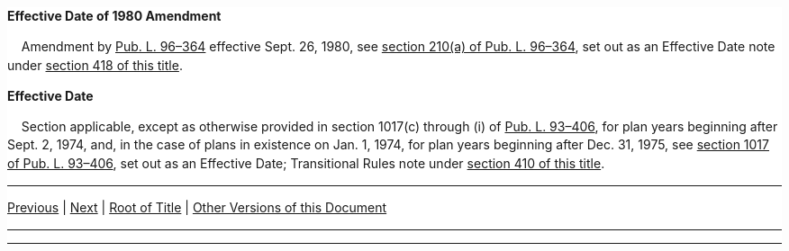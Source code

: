  __Effective Date of 1980 Amendment__ 

    Amendment by [Pub. L. 96–364][/us/pl/96/364] effective Sept. 26, 1980, see [section 210(a) of Pub. L. 96–364][/us/pl/96/364/s210/a], set out as an Effective Date note under [section 418 of this title][/us/usc/t26/s418].

 __Effective Date__ 

    Section applicable, except as otherwise provided in section 1017(c) through (i) of [Pub. L. 93–406][/us/pl/93/406], for plan years beginning after Sept. 2, 1974, and, in the case of plans in existence on Jan. 1, 1974, for plan years beginning after Dec. 31, 1975, see [section 1017 of Pub. L. 93–406][/us/pl/93/406/s1017], set out as an Effective Date; Transitional Rules note under [section 410 of this title][/us/usc/t26/s410].

----------

[Previous](./../../../../../../../..//us/usc/t26/stA/ch1/schD/ptI/sptB/m__us_usc_t26_s412.md) | [Next](./../../../../../../../..//us/usc/t26/stA/ch1/schD/ptI/sptB/m__us_usc_t26_s414.md) | [Root of Title](./../../../../../../../../) | [Other Versions of this Document](https://publicdocs.github.io/go/links?ns=uslm&ref=%2Fus%2Fusc%2Ft26%2Fs413)

----------
----------

[/us/pl/93/406/s1014]: https://publicdocs.github.io/go/links?ns=uslm&ref=%2Fus%2Fpl%2F93%2F406%2Fs1014
[/us/stat/88/924]: https://publicdocs.github.io/go/links?ns=uslm&ref=%2Fus%2Fstat%2F88%2F924
[/us/pl/94/455/s1906/b/13/A]: https://publicdocs.github.io/go/links?ns=uslm&ref=%2Fus%2Fpl%2F94%2F455%2Fs1906%2Fb%2F13%2FA
[/us/stat/90/1834]: https://publicdocs.github.io/go/links?ns=uslm&ref=%2Fus%2Fstat%2F90%2F1834
[/us/pl/96/364/s208/d]: https://publicdocs.github.io/go/links?ns=uslm&ref=%2Fus%2Fpl%2F96%2F364%2Fs208%2Fd
[/us/stat/94/1290]: https://publicdocs.github.io/go/links?ns=uslm&ref=%2Fus%2Fstat%2F94%2F1290
[/us/pl/100/647/s1011/h/10]: https://publicdocs.github.io/go/links?ns=uslm&ref=%2Fus%2Fpl%2F100%2F647%2Fs1011%2Fh%2F10
[/us/stat/102/3466]: https://publicdocs.github.io/go/links?ns=uslm&ref=%2Fus%2Fstat%2F102%2F3466
[/us/pl/101/508/s11704/a/4]: https://publicdocs.github.io/go/links?ns=uslm&ref=%2Fus%2Fpl%2F101%2F508%2Fs11704%2Fa%2F4
[/us/stat/104/1388-518]: https://publicdocs.github.io/go/links?ns=uslm&ref=%2Fus%2Fstat%2F104%2F1388-518
[/us/pl/113/97/s202/b]: https://publicdocs.github.io/go/links?ns=uslm&ref=%2Fus%2Fpl%2F113%2F97%2Fs202%2Fb
[/us/stat/128/1134]: https://publicdocs.github.io/go/links?ns=uslm&ref=%2Fus%2Fstat%2F128%2F1134
[/us/pl/100/203/s9305/a/2/A]: https://publicdocs.github.io/go/links?ns=uslm&ref=%2Fus%2Fpl%2F100%2F203%2Fs9305%2Fa%2F2%2FA
[/us/stat/101/1330-351]: https://publicdocs.github.io/go/links?ns=uslm&ref=%2Fus%2Fstat%2F101%2F1330-351
[/us/pl/93/406]: https://publicdocs.github.io/go/links?ns=uslm&ref=%2Fus%2Fpl%2F93%2F406
[/us/stat/88/829]: https://publicdocs.github.io/go/links?ns=uslm&ref=%2Fus%2Fstat%2F88%2F829
[/us/usc/t29/s1001]: https://publicdocs.github.io/go/links?ns=uslm&ref=%2Fus%2Fusc%2Ft29%2Fs1001
[/us/pl/100/647]: https://publicdocs.github.io/go/links?ns=uslm&ref=%2Fus%2Fpl%2F100%2F647
[/us/pl/113/97]: https://publicdocs.github.io/go/links?ns=uslm&ref=%2Fus%2Fpl%2F113%2F97
[/us/pl/101/508]: https://publicdocs.github.io/go/links?ns=uslm&ref=%2Fus%2Fpl%2F101%2F508
[/us/pl/100/647/s1011/h/10]: https://publicdocs.github.io/go/links?ns=uslm&ref=%2Fus%2Fpl%2F100%2F647%2Fs1011%2Fh%2F10
[/us/pl/100/647/s6058/c]: https://publicdocs.github.io/go/links?ns=uslm&ref=%2Fus%2Fpl%2F100%2F647%2Fs6058%2Fc
[/us/pl/100/647/s6058/a]: https://publicdocs.github.io/go/links?ns=uslm&ref=%2Fus%2Fpl%2F100%2F647%2Fs6058%2Fa
[/us/pl/100/647/s6058/b]: https://publicdocs.github.io/go/links?ns=uslm&ref=%2Fus%2Fpl%2F100%2F647%2Fs6058%2Fb
[/us/pl/100/647/s6058/c]: https://publicdocs.github.io/go/links?ns=uslm&ref=%2Fus%2Fpl%2F100%2F647%2Fs6058%2Fc
[/us/pl/96/364]: https://publicdocs.github.io/go/links?ns=uslm&ref=%2Fus%2Fpl%2F96%2F364
[/us/pl/94/455]: https://publicdocs.github.io/go/links?ns=uslm&ref=%2Fus%2Fpl%2F94%2F455
[/us/pl/113/97]: https://publicdocs.github.io/go/links?ns=uslm&ref=%2Fus%2Fpl%2F113%2F97
[/us/pl/113/97/s3]: https://publicdocs.github.io/go/links?ns=uslm&ref=%2Fus%2Fpl%2F113%2F97%2Fs3
[/us/usc/t26/s401]: https://publicdocs.github.io/go/links?ns=uslm&ref=%2Fus%2Fusc%2Ft26%2Fs401
[/us/pl/100/647/s1011/h/10]: https://publicdocs.github.io/go/links?ns=uslm&ref=%2Fus%2Fpl%2F100%2F647%2Fs1011%2Fh%2F10
[/us/pl/99/514]: https://publicdocs.github.io/go/links?ns=uslm&ref=%2Fus%2Fpl%2F99%2F514
[/us/pl/100/647/s1019/a]: https://publicdocs.github.io/go/links?ns=uslm&ref=%2Fus%2Fpl%2F100%2F647%2Fs1019%2Fa
[/us/usc/t26/s1]: https://publicdocs.github.io/go/links?ns=uslm&ref=%2Fus%2Fusc%2Ft26%2Fs1
[/us/pl/100/647/s6058/d]: https://publicdocs.github.io/go/links?ns=uslm&ref=%2Fus%2Fpl%2F100%2F647%2Fs6058%2Fd
[/us/stat/102/3699]: https://publicdocs.github.io/go/links?ns=uslm&ref=%2Fus%2Fstat%2F102%2F3699
[/us/pl/96/364]: https://publicdocs.github.io/go/links?ns=uslm&ref=%2Fus%2Fpl%2F96%2F364
[/us/pl/96/364/s210/a]: https://publicdocs.github.io/go/links?ns=uslm&ref=%2Fus%2Fpl%2F96%2F364%2Fs210%2Fa
[/us/usc/t26/s418]: https://publicdocs.github.io/go/links?ns=uslm&ref=%2Fus%2Fusc%2Ft26%2Fs418
[/us/pl/93/406]: https://publicdocs.github.io/go/links?ns=uslm&ref=%2Fus%2Fpl%2F93%2F406
[/us/pl/93/406/s1017]: https://publicdocs.github.io/go/links?ns=uslm&ref=%2Fus%2Fpl%2F93%2F406%2Fs1017
[/us/usc/t26/s410]: https://publicdocs.github.io/go/links?ns=uslm&ref=%2Fus%2Fusc%2Ft26%2Fs410


